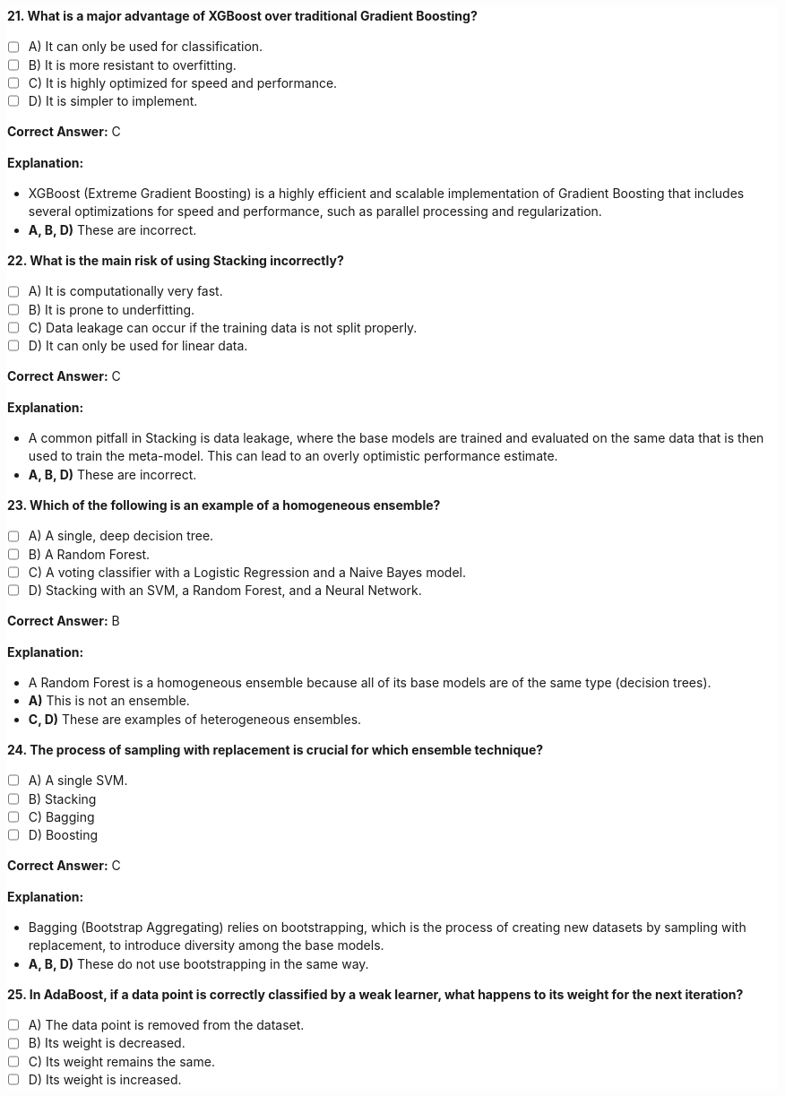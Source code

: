 **21. What is a major advantage of XGBoost over traditional Gradient Boosting?**
- [ ] A) It can only be used for classification.
- [ ] B) It is more resistant to overfitting.
- [ ] C) It is highly optimized for speed and performance.
- [ ] D) It is simpler to implement.

**Correct Answer:** C

**Explanation:**
- XGBoost (Extreme Gradient Boosting) is a highly efficient and scalable implementation of Gradient Boosting that includes several optimizations for speed and performance, such as parallel processing and regularization.
- **A, B, D)** These are incorrect.

**22. What is the main risk of using Stacking incorrectly?**
- [ ] A) It is computationally very fast.
- [ ] B) It is prone to underfitting.
- [ ] C) Data leakage can occur if the training data is not split properly.
- [ ] D) It can only be used for linear data.

**Correct Answer:** C

**Explanation:**
- A common pitfall in Stacking is data leakage, where the base models are trained and evaluated on the same data that is then used to train the meta-model. This can lead to an overly optimistic performance estimate.
- **A, B, D)** These are incorrect.

**23. Which of the following is an example of a homogeneous ensemble?**
- [ ] A) A single, deep decision tree.
- [ ] B) A Random Forest.
- [ ] C) A voting classifier with a Logistic Regression and a Naive Bayes model.
- [ ] D) Stacking with an SVM, a Random Forest, and a Neural Network.

**Correct Answer:** B

**Explanation:**
- A Random Forest is a homogeneous ensemble because all of its base models are of the same type (decision trees).
- **A)** This is not an ensemble.
- **C, D)** These are examples of heterogeneous ensembles.

**24. The process of sampling with replacement is crucial for which ensemble technique?**
- [ ] A) A single SVM.
- [ ] B) Stacking
- [ ] C) Bagging
- [ ] D) Boosting

**Correct Answer:** C

**Explanation:**
- Bagging (Bootstrap Aggregating) relies on bootstrapping, which is the process of creating new datasets by sampling with replacement, to introduce diversity among the base models.
- **A, B, D)** These do not use bootstrapping in the same way.

**25. In AdaBoost, if a data point is correctly classified by a weak learner, what happens to its weight for the next iteration?**
- [ ] A) The data point is removed from the dataset.
- [ ] B) Its weight is decreased.
- [ ] C) Its weight remains the same.
- [ ] D) Its weight is increased.
